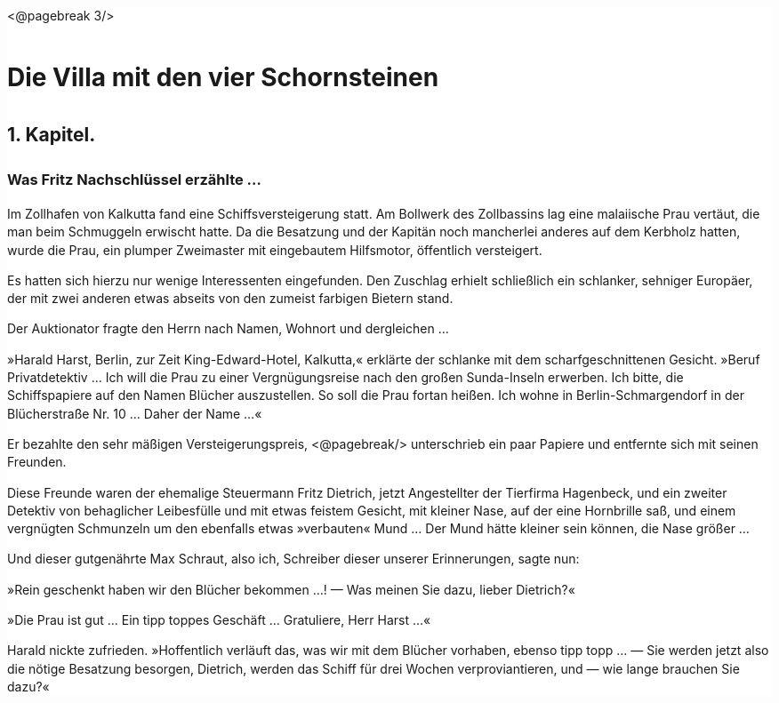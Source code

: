 <@pagebreak 3/>

<h1>Die Villa mit den vier Schornsteinen</h1>

<h2>1. Kapitel.</h2>
<h3>Was Fritz Nachschlüssel erzählte …</h3>

Im Zollhafen von Kalkutta fand eine Schiffsversteigerung
statt. Am Bollwerk des Zollbassins lag eine malaiische
Prau vertäut, die man beim Schmuggeln erwischt hatte. Da
die Besatzung und der Kapitän noch mancherlei anderes auf
dem Kerbholz hatten, wurde die Prau, ein plumper Zweimaster
mit eingebautem Hilfsmotor, öffentlich versteigert.

Es hatten sich hierzu nur wenige Interessenten eingefunden.
Den Zuschlag erhielt schließlich ein schlanker, sehniger
Europäer, der mit zwei anderen etwas abseits von
den zumeist farbigen Bietern stand.

Der Auktionator fragte den Herrn nach Namen, Wohnort
und dergleichen …

»Harald Harst, Berlin, zur Zeit King-Edward-Hotel,
Kalkutta,« erklärte der schlanke mit dem scharfgeschnittenen
Gesicht. »Beruf Privatdetektiv … Ich will die Prau zu
einer Vergnügungsreise nach den großen Sunda-Inseln
erwerben. Ich bitte, die Schiffspapiere auf den Namen
Blücher auszustellen. So soll die Prau fortan heißen. Ich
wohne in Berlin-Schmargendorf in der Blücherstraße Nr. 10
… Daher der Name …«

Er bezahlte den sehr mäßigen Versteigerungspreis,
<@pagebreak/>
unterschrieb ein paar Papiere und entfernte sich mit seinen
Freunden.

Diese Freunde waren der ehemalige Steuermann Fritz
Dietrich, jetzt Angestellter der Tierfirma Hagenbeck, und ein
zweiter Detektiv von behaglicher Leibesfülle und mit etwas
feistem Gesicht, mit kleiner Nase, auf der eine Hornbrille
saß, und einem vergnügten Schmunzeln um den ebenfalls
etwas »verbauten« Mund … Der Mund hätte kleiner sein
können, die Nase größer …

Und dieser gutgenährte Max Schraut, also ich, Schreiber
dieser unserer Erinnerungen, sagte nun:

»Rein geschenkt haben wir den Blücher bekommen …!
— Was meinen Sie dazu, lieber Dietrich?«

»Die Prau ist gut … Ein tipp toppes Geschäft …
Gratuliere, Herr Harst …«

Harald nickte zufrieden. »Hoffentlich verläuft das, was
wir mit dem Blücher vorhaben, ebenso tipp topp … —
Sie werden jetzt also die nötige Besatzung besorgen, Dietrich,
werden das Schiff für drei Wochen verproviantieren,
und — wie lange brauchen Sie dazu?«
